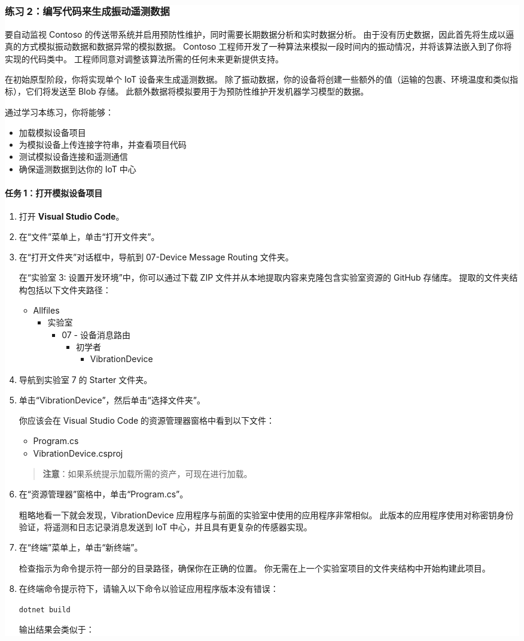 ### <a name="exercise-2-write-code-to-generate-vibration-telemetry"></a>练习 2：编写代码来生成振动遥测数据

要自动监视 Contoso 的传送带系统并启用预防性维护，同时需要长期数据分析和实时数据分析。 由于没有历史数据，因此首先将生成以逼真的方式模拟振动数据和数据异常的模拟数据。 Contoso 工程师开发了一种算法来模拟一段时间内的振动情况，并将该算法嵌入到了你将实现的代码类中。 工程师同意对调整该算法所需的任何未来更新提供支持。

在初始原型阶段，你将实现单个 IoT 设备来生成遥测数据。 除了振动数据，你的设备将创建一些额外的值（运输的包裹、环境温度和类似指标），它们将发送至 Blob 存储。 此额外数据将模拟要用于为预防性维护开发机器学习模型的数据。

通过学习本练习，你将能够：

* 加载模拟设备项目
* 为模拟设备上传连接字符串，并查看项目代码
* 测试模拟设备连接和遥测通信
* 确保遥测数据到达你的 IoT 中心

#### <a name="task-1-open-your-simulated-device-project"></a>任务 1：打开模拟设备项目

1. 打开 **Visual Studio Code**。

1. 在“文件”菜单上，单击“打开文件夹”。

1. 在“打开文件夹”对话框中，导航到 07-Device Message Routing 文件夹。

    在“实验室 3: 设置开发环境”中，你可以通过下载 ZIP 文件并从本地提取内容来克隆包含实验室资源的 GitHub 存储库。 提取的文件夹结构包括以下文件夹路径：

    * Allfiles
        * 实验室
            * 07 - 设备消息路由
                * 初学者
                    * VibrationDevice

1. 导航到实验室 7 的 Starter 文件夹。

1. 单击“VibrationDevice”，然后单击“选择文件夹”。

    你应该会在 Visual Studio Code 的资源管理器窗格中看到以下文件：

    * Program.cs
    * VibrationDevice.csproj

    > **注意**：如果系统提示加载所需的资产，可现在进行加载。

1. 在“资源管理器”窗格中，单击“Program.cs”。

    粗略地看一下就会发现，VibrationDevice 应用程序与前面的实验室中使用的应用程序非常相似。 此版本的应用程序使用对称密钥身份验证，将遥测和日志记录消息发送到 IoT 中心，并且具有更复杂的传感器实现。

1. 在“终端”菜单上，单击“新终端”。

    检查指示为命令提示符一部分的目录路径，确保你在正确的位置。 你无需在上一个实验室项目的文件夹结构中开始构建此项目。

1. 在终端命令提示符下，请输入以下命令以验证应用程序版本没有错误：

    ```cmd
    dotnet build
    ```

    输出结果会类似于：

